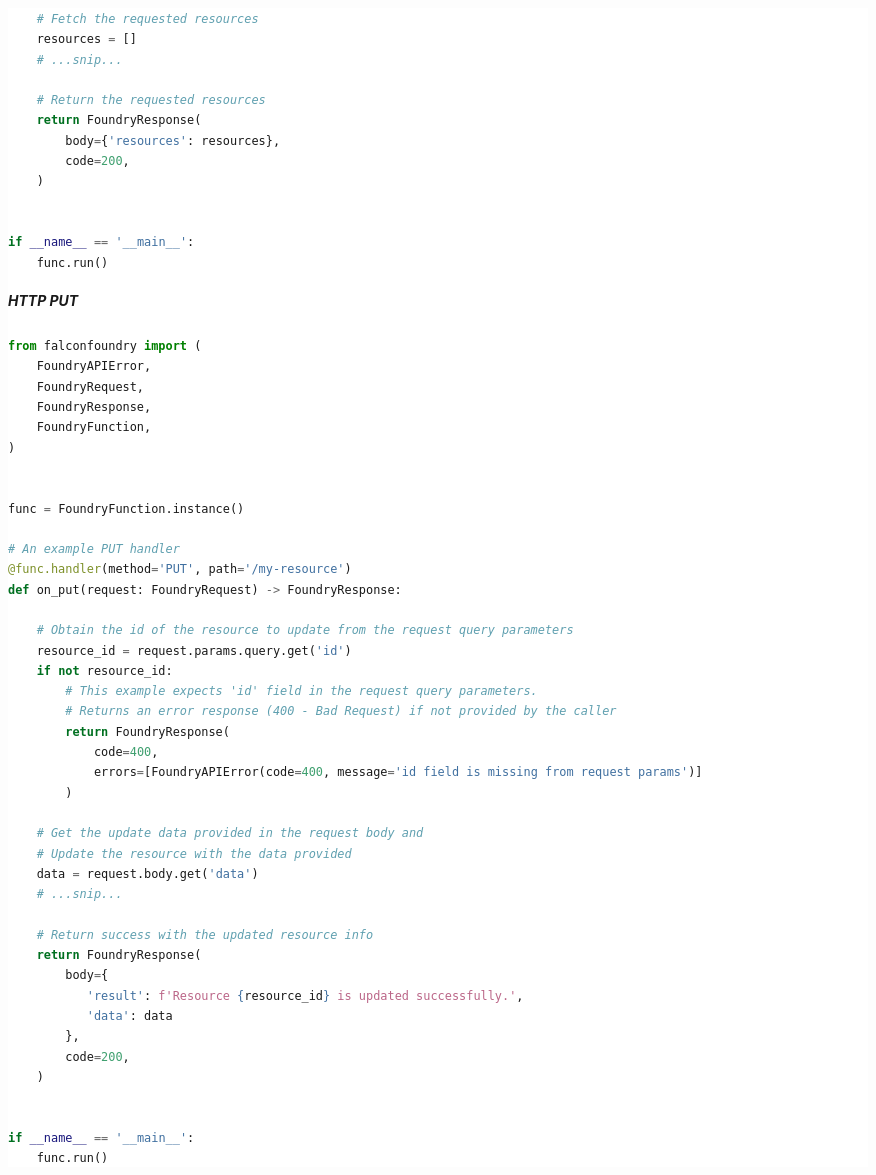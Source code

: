 ```python
    # Fetch the requested resources
    resources = []
    # ...snip...
    
    # Return the requested resources
    return FoundryResponse(
        body={'resources': resources},
        code=200,
    )


if __name__ == '__main__':
    func.run()
```

##### HTTP PUT

```python
from falconfoundry import (
    FoundryAPIError,
    FoundryRequest,
    FoundryResponse,
    FoundryFunction,
)


func = FoundryFunction.instance()

# An example PUT handler
@func.handler(method='PUT', path='/my-resource')
def on_put(request: FoundryRequest) -> FoundryResponse:  
    
    # Obtain the id of the resource to update from the request query parameters
    resource_id = request.params.query.get('id')
    if not resource_id:
        # This example expects 'id' field in the request query parameters.
        # Returns an error response (400 - Bad Request) if not provided by the caller
        return FoundryResponse(
            code=400,
            errors=[FoundryAPIError(code=400, message='id field is missing from request params')]
        )
    
    # Get the update data provided in the request body and
    # Update the resource with the data provided
    data = request.body.get('data')
    # ...snip...
    
    # Return success with the updated resource info
    return FoundryResponse(
        body={
           'result': f'Resource {resource_id} is updated successfully.',
           'data': data
        },
        code=200,
    )


if __name__ == '__main__':
    func.run()
```
